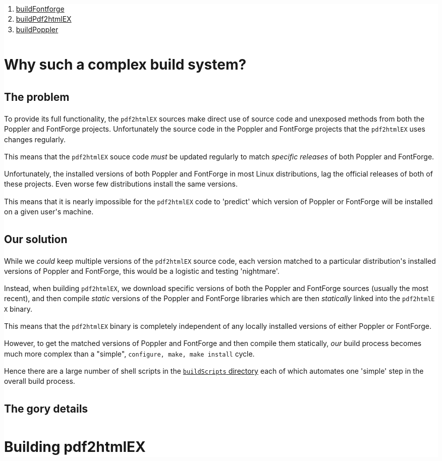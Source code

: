1. [buildFontforge](https://github.com/pdf2htmlEX/pdf2htmlEX/blob/master/buildScripts/buildFontforge)
2. [buildPdf2htmlEX](https://github.com/pdf2htmlEX/pdf2htmlEX/blob/master/buildScripts/buildPdf2htmlEX)
3. [buildPoppler](https://github.com/pdf2htmlEX/pdf2htmlEX/blob/master/buildScripts/buildPoppler)

# Why such a complex build system?

## The problem

To provide its full functionality, the `pdf2htmlEX` sources make direct 
use of source code and unexposed methods from both the Poppler and 
FontForge projects. Unfortunately the source code in the Poppler and 
FontForge projects that the `pdf2htmlEX` uses changes regularly.

This means that the `pdf2htmlEX` souce code *must* be updated regularly to 
match *specific releases* of both Poppler and FontForge. 

Unfortunately, the installed versions of both Poppler and FontForge in 
most Linux distributions, lag the official releases of both of these 
projects. Even worse few distributions install the same versions.

This means that it is nearly impossible for the `pdf2htmlEX` code to 
'predict' which version of Poppler or FontForge will be installed on a 
given user's machine. 

## Our solution

While we *could* keep multiple versions of the `pdf2htmlEX` source code, 
each version matched to a particular distribution's installed versions of 
Poppler and FontForge, this would be a logistic and testing 'nightmare'. 

Instead, when building `pdf2htmlEX`, we download specific versions of both 
the Poppler and FontForge sources (usually the most recent), and then 
compile *static* versions of the Poppler and FontForge libraries which are 
then *statically* linked into the `pdf2htmlEX` binary. 

This means that the `pdf2htmlEX` binary is completely independent of any 
locally installed versions of either Poppler or FontForge.

However, to get the matched versions of Poppler and FontForge and then 
compile them statically, *our* build process becomes much more complex 
than a "simple", `configure, make, make install` cycle. 

Hence there are a large number of shell scripts in the [`buildScripts`
directory](https://github.com/pdf2htmlEX/pdf2htmlEX/tree/master/buildScripts)
each of which automates one 'simple' step in the overall build process. 

## The gory details

# Building pdf2htmlEX
